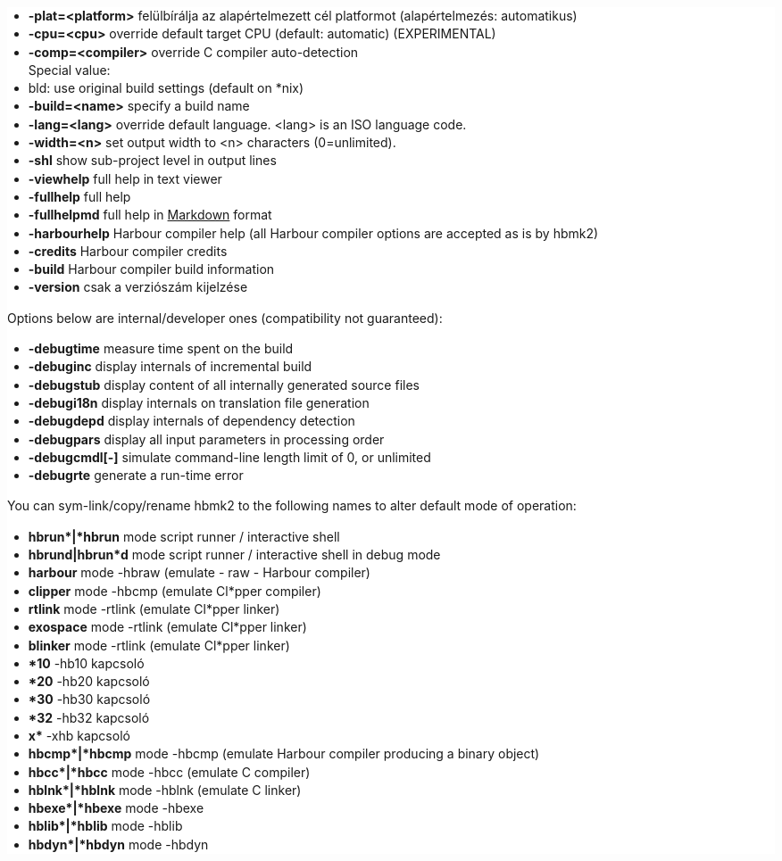 
 - **-plat=&lt;platform&gt;** felülbírálja az alapértelmezett cél platformot \(alapértelmezés: automatikus\)
 - **-cpu=&lt;cpu&gt;** override default target CPU \(default: automatic\) \(EXPERIMENTAL\)
 - **-comp=&lt;compiler&gt;** override C compiler auto-detection  
Special value:  
 - bld: use original build settings \(default on \*nix\)
 - **-build=&lt;name&gt;** specify a build name
 - **-lang=&lt;lang&gt;** override default language. &lt;lang&gt; is an ISO language code.
 - **-width=&lt;n&gt;** set output width to &lt;n&gt; characters \(0=unlimited\).
 - **-shl** show sub-project level in output lines
 - **-viewhelp** full help in text viewer
 - **-fullhelp** full help
 - **-fullhelpmd** full help in [Markdown](https://daringfireball.net/projects/markdown/) format
 - **-harbourhelp** Harbour compiler help \(all Harbour compiler options are accepted as is by hbmk2\)
 - **-credits** Harbour compiler credits
 - **-build** Harbour compiler build information
 - **-version** csak a verziószám kijelzése
  
Options below are internal/developer ones \(compatibility not guaranteed\):  


 - **-debugtime** measure time spent on the build
 - **-debuginc** display internals of incremental build
 - **-debugstub** display content of all internally generated source files
 - **-debugi18n** display internals on translation file generation
 - **-debugdepd** display internals of dependency detection
 - **-debugpars** display all input parameters in processing order
 - **-debugcmdl\[-\]** simulate command-line length limit of 0, or unlimited
 - **-debugrte** generate a run-time error


You can sym-link/copy/rename hbmk2 to the following names to alter default mode of operation:


 - **hbrun\*|\*hbrun** mode script runner / interactive shell
 - **hbrund|hbrun\*d** mode script runner / interactive shell in debug mode
 - **harbour** mode -hbraw \(emulate - raw - Harbour compiler\)
 - **clipper** mode -hbcmp \(emulate Cl\*pper compiler\)
 - **rtlink** mode -rtlink \(emulate Cl\*pper linker\)
 - **exospace** mode -rtlink \(emulate Cl\*pper linker\)
 - **blinker** mode -rtlink \(emulate Cl\*pper linker\)
 - **\*10** -hb10 kapcsoló
 - **\*20** -hb20 kapcsoló
 - **\*30** -hb30 kapcsoló
 - **\*32** -hb32 kapcsoló
 - **x\*** -xhb kapcsoló
 - **hbcmp\*|\*hbcmp** mode -hbcmp \(emulate Harbour compiler producing a binary object\)
 - **hbcc\*|\*hbcc** mode -hbcc \(emulate C compiler\)
 - **hblnk\*|\*hblnk** mode -hblnk \(emulate C linker\)
 - **hbexe\*|\*hbexe** mode -hbexe
 - **hblib\*|\*hblib** mode -hblib
 - **hbdyn\*|\*hbdyn** mode -hbdyn
  